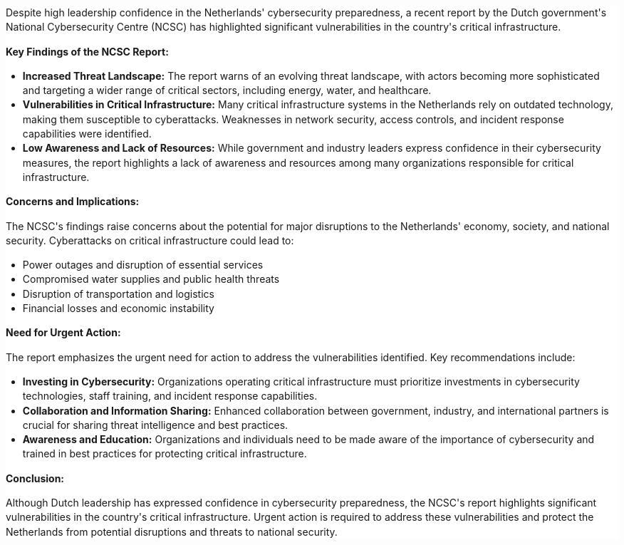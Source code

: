Despite high leadership confidence in the Netherlands' cybersecurity preparedness, a recent report by the Dutch government's National Cybersecurity Centre (NCSC) has highlighted significant vulnerabilities in the country's critical infrastructure.

**Key Findings of the NCSC Report:**

* **Increased Threat Landscape:** The report warns of an evolving threat landscape, with actors becoming more sophisticated and targeting a wider range of critical sectors, including energy, water, and healthcare.
* **Vulnerabilities in Critical Infrastructure:** Many critical infrastructure systems in the Netherlands rely on outdated technology, making them susceptible to cyberattacks. Weaknesses in network security, access controls, and incident response capabilities were identified.
* **Low Awareness and Lack of Resources:** While government and industry leaders express confidence in their cybersecurity measures, the report highlights a lack of awareness and resources among many organizations responsible for critical infrastructure.

**Concerns and Implications:**

The NCSC's findings raise concerns about the potential for major disruptions to the Netherlands' economy, society, and national security. Cyberattacks on critical infrastructure could lead to:

* Power outages and disruption of essential services
* Compromised water supplies and public health threats
* Disruption of transportation and logistics
* Financial losses and economic instability

**Need for Urgent Action:**

The report emphasizes the urgent need for action to address the vulnerabilities identified. Key recommendations include:

* **Investing in Cybersecurity:** Organizations operating critical infrastructure must prioritize investments in cybersecurity technologies, staff training, and incident response capabilities.
* **Collaboration and Information Sharing:** Enhanced collaboration between government, industry, and international partners is crucial for sharing threat intelligence and best practices.
* **Awareness and Education:** Organizations and individuals need to be made aware of the importance of cybersecurity and trained in best practices for protecting critical infrastructure.

**Conclusion:**

Although Dutch leadership has expressed confidence in cybersecurity preparedness, the NCSC's report highlights significant vulnerabilities in the country's critical infrastructure. Urgent action is required to address these vulnerabilities and protect the Netherlands from potential disruptions and threats to national security.

